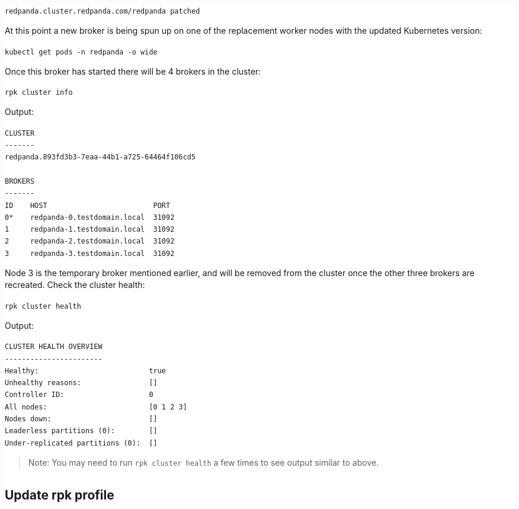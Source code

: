 ```bash,nocopy
redpanda.cluster.redpanda.com/redpanda patched
```

At this point a new broker is being spun up on one of the replacement worker nodes with the updated Kubernetes version:

```bash,run
kubectl get pods -n redpanda -o wide
```

Once this broker has started there will be 4 brokers in the cluster:

```bash,run
rpk cluster info
```

Output:

```bash,nocopy
CLUSTER
-------
redpanda.893fd3b3-7eaa-44b1-a725-64464f106cd5

BROKERS
-------
ID    HOST                         PORT
0*    redpanda-0.testdomain.local  31092
1     redpanda-1.testdomain.local  31092
2     redpanda-2.testdomain.local  31092
3     redpanda-3.testdomain.local  31092
```

Node 3 is the temporary broker mentioned earlier, and will be removed from the cluster once the other three brokers are recreated. Check the cluster health:

```bash,run
rpk cluster health
```

Output:

```bash,nocopy
CLUSTER HEALTH OVERVIEW
-----------------------
Healthy:                          true
Unhealthy reasons:                []
Controller ID:                    0
All nodes:                        [0 1 2 3]
Nodes down:                       []
Leaderless partitions (0):        []
Under-replicated partitions (0):  []
```

> Note: You may need to run `rpk cluster health` a few times to see output similar to above.

## Update rpk profile
